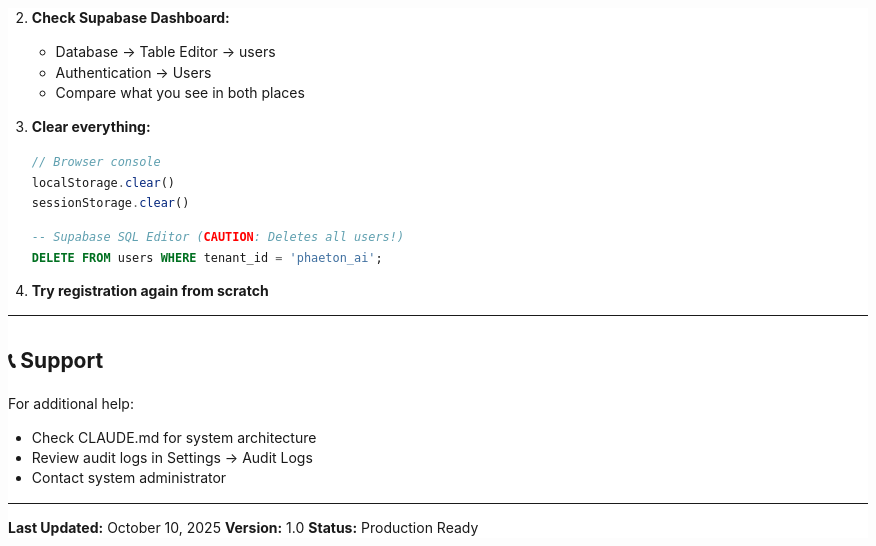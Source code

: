 2. **Check Supabase Dashboard:**
   - Database → Table Editor → users
   - Authentication → Users
   - Compare what you see in both places

3. **Clear everything:**
   ```javascript
   // Browser console
   localStorage.clear()
   sessionStorage.clear()
   ```

   ```sql
   -- Supabase SQL Editor (CAUTION: Deletes all users!)
   DELETE FROM users WHERE tenant_id = 'phaeton_ai';
   ```

4. **Try registration again from scratch**

---

## 📞 Support

For additional help:
- Check CLAUDE.md for system architecture
- Review audit logs in Settings → Audit Logs
- Contact system administrator

---

**Last Updated:** October 10, 2025
**Version:** 1.0
**Status:** Production Ready
